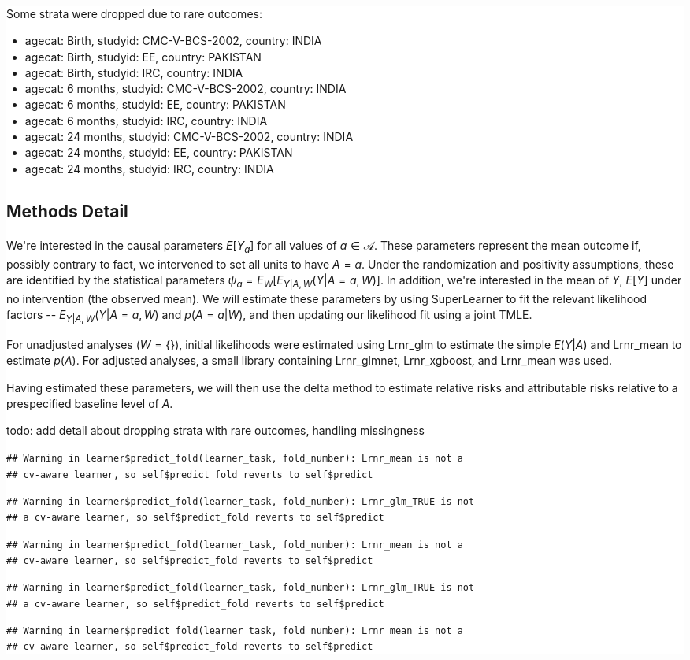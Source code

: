 Some strata were dropped due to rare outcomes:

* agecat: Birth, studyid: CMC-V-BCS-2002, country: INDIA
* agecat: Birth, studyid: EE, country: PAKISTAN
* agecat: Birth, studyid: IRC, country: INDIA
* agecat: 6 months, studyid: CMC-V-BCS-2002, country: INDIA
* agecat: 6 months, studyid: EE, country: PAKISTAN
* agecat: 6 months, studyid: IRC, country: INDIA
* agecat: 24 months, studyid: CMC-V-BCS-2002, country: INDIA
* agecat: 24 months, studyid: EE, country: PAKISTAN
* agecat: 24 months, studyid: IRC, country: INDIA

## Methods Detail

We're interested in the causal parameters $E[Y_a]$ for all values of $a \in \mathcal{A}$. These parameters represent the mean outcome if, possibly contrary to fact, we intervened to set all units to have $A=a$. Under the randomization and positivity assumptions, these are identified by the statistical parameters $\psi_a=E_W[E_{Y|A,W}(Y|A=a,W)]$.  In addition, we're interested in the mean of $Y$, $E[Y]$ under no intervention (the observed mean). We will estimate these parameters by using SuperLearner to fit the relevant likelihood factors -- $E_{Y|A,W}(Y|A=a,W)$ and $p(A=a|W)$, and then updating our likelihood fit using a joint TMLE.

For unadjusted analyses ($W=\{\}$), initial likelihoods were estimated using Lrnr_glm to estimate the simple $E(Y|A)$ and Lrnr_mean to estimate $p(A)$. For adjusted analyses, a small library containing Lrnr_glmnet, Lrnr_xgboost, and Lrnr_mean was used.

Having estimated these parameters, we will then use the delta method to estimate relative risks and attributable risks relative to a prespecified baseline level of $A$.

todo: add detail about dropping strata with rare outcomes, handling missingness



```
## Warning in learner$predict_fold(learner_task, fold_number): Lrnr_mean is not a
## cv-aware learner, so self$predict_fold reverts to self$predict
```

```
## Warning in learner$predict_fold(learner_task, fold_number): Lrnr_glm_TRUE is not
## a cv-aware learner, so self$predict_fold reverts to self$predict
```

```
## Warning in learner$predict_fold(learner_task, fold_number): Lrnr_mean is not a
## cv-aware learner, so self$predict_fold reverts to self$predict
```

```
## Warning in learner$predict_fold(learner_task, fold_number): Lrnr_glm_TRUE is not
## a cv-aware learner, so self$predict_fold reverts to self$predict
```

```
## Warning in learner$predict_fold(learner_task, fold_number): Lrnr_mean is not a
## cv-aware learner, so self$predict_fold reverts to self$predict
```
